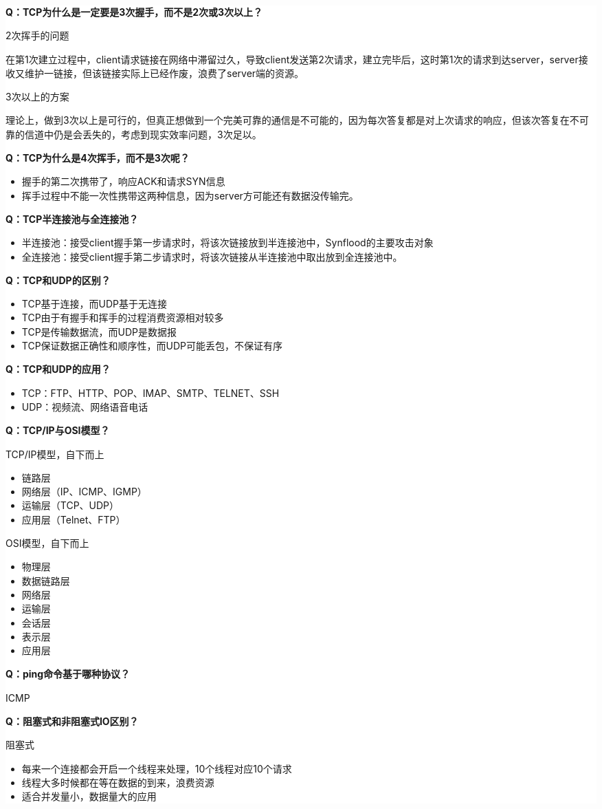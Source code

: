 **Q：TCP为什么是一定要是3次握手，而不是2次或3次以上？**

2次挥手的问题

在第1次建立过程中，client请求链接在网络中滞留过久，导致client发送第2次请求，建立完毕后，这时第1次的请求到达server，server接收又维护一链接，但该链接实际上已经作废，浪费了server端的资源。

3次以上的方案

理论上，做到3次以上是可行的，但真正想做到一个完美可靠的通信是不可能的，因为每次答复都是对上次请求的响应，但该次答复在不可靠的信道中仍是会丢失的，考虑到现实效率问题，3次足以。

**Q：TCP为什么是4次挥手，而不是3次呢？**

* 握手的第二次携带了，响应ACK和请求SYN信息
* 挥手过程中不能一次性携带这两种信息，因为server方可能还有数据没传输完。

**Q：TCP半连接池与全连接池？**

* 半连接池：接受client握手第一步请求时，将该次链接放到半连接池中，Synflood的主要攻击对象
* 全连接池：接受client握手第二步请求时，将该次链接从半连接池中取出放到全连接池中。

**Q：TCP和UDP的区别？**

* TCP基于连接，而UDP基于无连接
* TCP由于有握手和挥手的过程消费资源相对较多
* TCP是传输数据流，而UDP是数据报
* TCP保证数据正确性和顺序性，而UDP可能丢包，不保证有序

**Q：TCP和UDP的应用？**

* TCP：FTP、HTTP、POP、IMAP、SMTP、TELNET、SSH
* UDP：视频流、网络语音电话

**Q：TCP/IP与OSI模型？**

TCP/IP模型，自下而上

* 链路层
* 网络层（IP、ICMP、IGMP）
* 运输层（TCP、UDP）
* 应用层（Telnet、FTP）

OSI模型，自下而上

* 物理层
* 数据链路层
* 网络层
* 运输层
* 会话层
* 表示层
* 应用层

**Q：ping命令基于哪种协议？**

ICMP

**Q：阻塞式和非阻塞式IO区别？**

阻塞式

* 每来一个连接都会开启一个线程来处理，10个线程对应10个请求
* 线程大多时候都在等在数据的到来，浪费资源
* 适合并发量小，数据量大的应用
